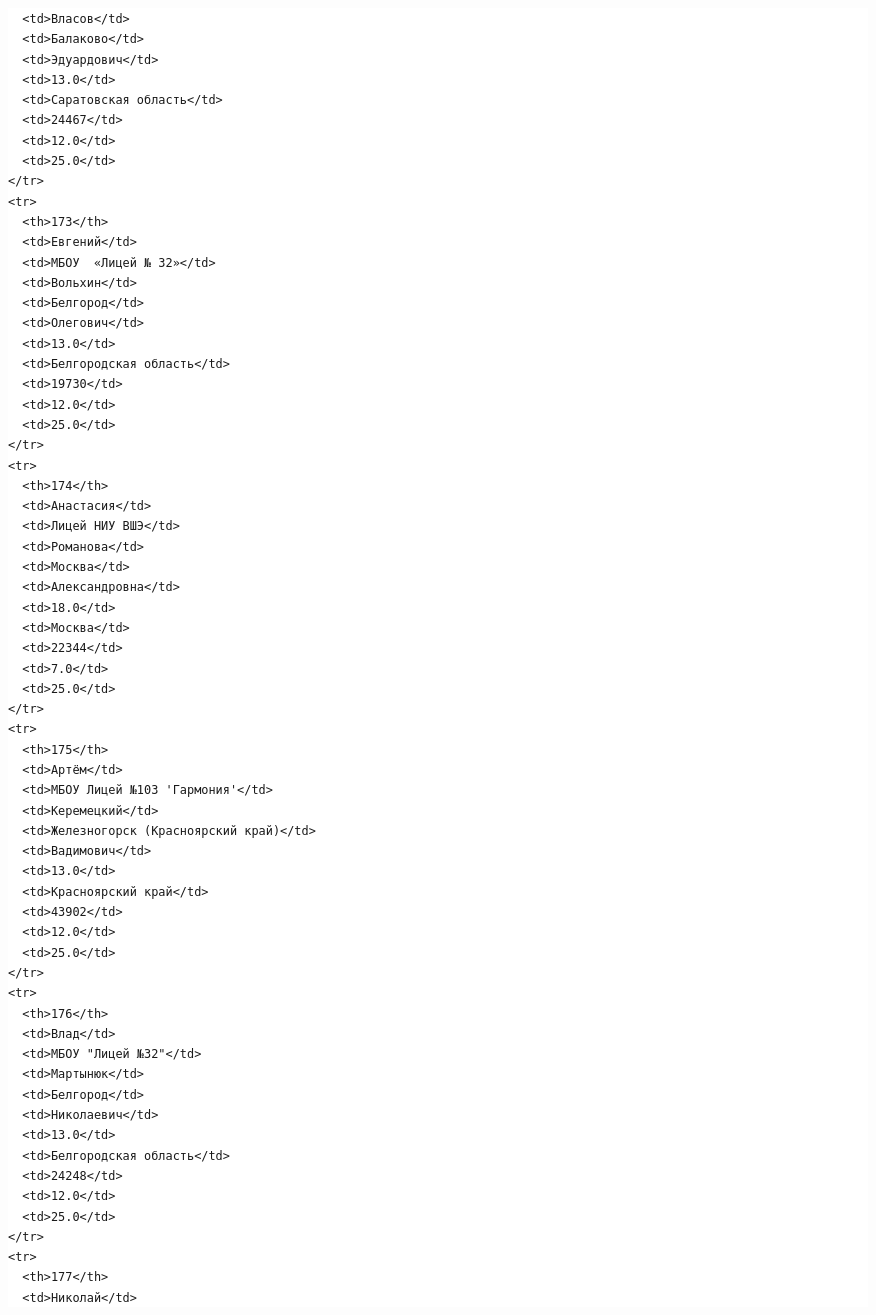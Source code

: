       <td>Власов</td>
      <td>Балаково</td>
      <td>Эдуардович</td>
      <td>13.0</td>
      <td>Саратовская область</td>
      <td>24467</td>
      <td>12.0</td>
      <td>25.0</td>
    </tr>
    <tr>
      <th>173</th>
      <td>Евгений</td>
      <td>МБОУ  «Лицей № 32»</td>
      <td>Вольхин</td>
      <td>Белгород</td>
      <td>Олегович</td>
      <td>13.0</td>
      <td>Белгородская область</td>
      <td>19730</td>
      <td>12.0</td>
      <td>25.0</td>
    </tr>
    <tr>
      <th>174</th>
      <td>Анастасия</td>
      <td>Лицей НИУ ВШЭ</td>
      <td>Романова</td>
      <td>Москва</td>
      <td>Александровна</td>
      <td>18.0</td>
      <td>Москва</td>
      <td>22344</td>
      <td>7.0</td>
      <td>25.0</td>
    </tr>
    <tr>
      <th>175</th>
      <td>Артём</td>
      <td>МБОУ Лицей №103 'Гармония'</td>
      <td>Керемецкий</td>
      <td>Железногорск (Красноярский край)</td>
      <td>Вадимович</td>
      <td>13.0</td>
      <td>Красноярский край</td>
      <td>43902</td>
      <td>12.0</td>
      <td>25.0</td>
    </tr>
    <tr>
      <th>176</th>
      <td>Влад</td>
      <td>МБОУ "Лицей №32"</td>
      <td>Мартынюк</td>
      <td>Белгород</td>
      <td>Николаевич</td>
      <td>13.0</td>
      <td>Белгородская область</td>
      <td>24248</td>
      <td>12.0</td>
      <td>25.0</td>
    </tr>
    <tr>
      <th>177</th>
      <td>Николай</td>